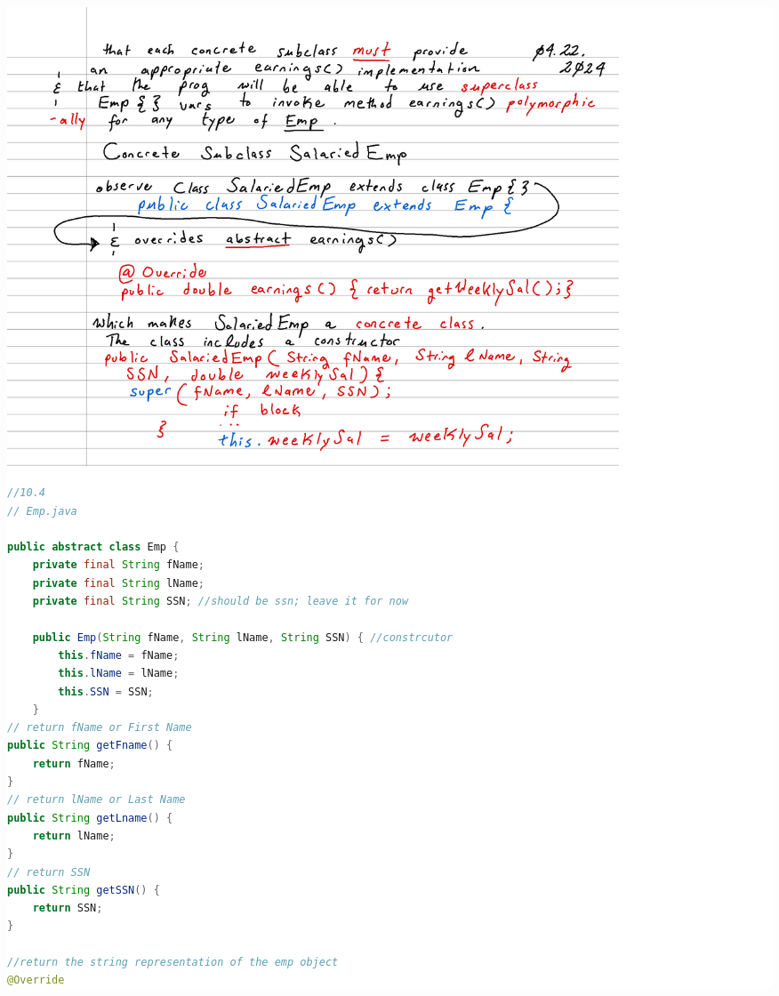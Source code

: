   <img src="https://github.com/stan-alam/java/blob/develop/deitelJava11/early_objects/images/10/deitelJava11th10%20-%20page%2038.png" width="80%" height="80%">
</a>

```java
//10.4
// Emp.java

public abstract class Emp {
    private final String fName;
    private final String lName;
    private final String SSN; //should be ssn; leave it for now

    public Emp(String fName, String lName, String SSN) { //constrcutor
        this.fName = fName;
        this.lName = lName;
        this.SSN = SSN;
    }
// return fName or First Name
public String getFname() {
    return fName;
}
// return lName or Last Name
public String getLname() {
    return lName;
}
// return SSN
public String getSSN() {
    return SSN;
}

//return the string representation of the emp object
@Override
```